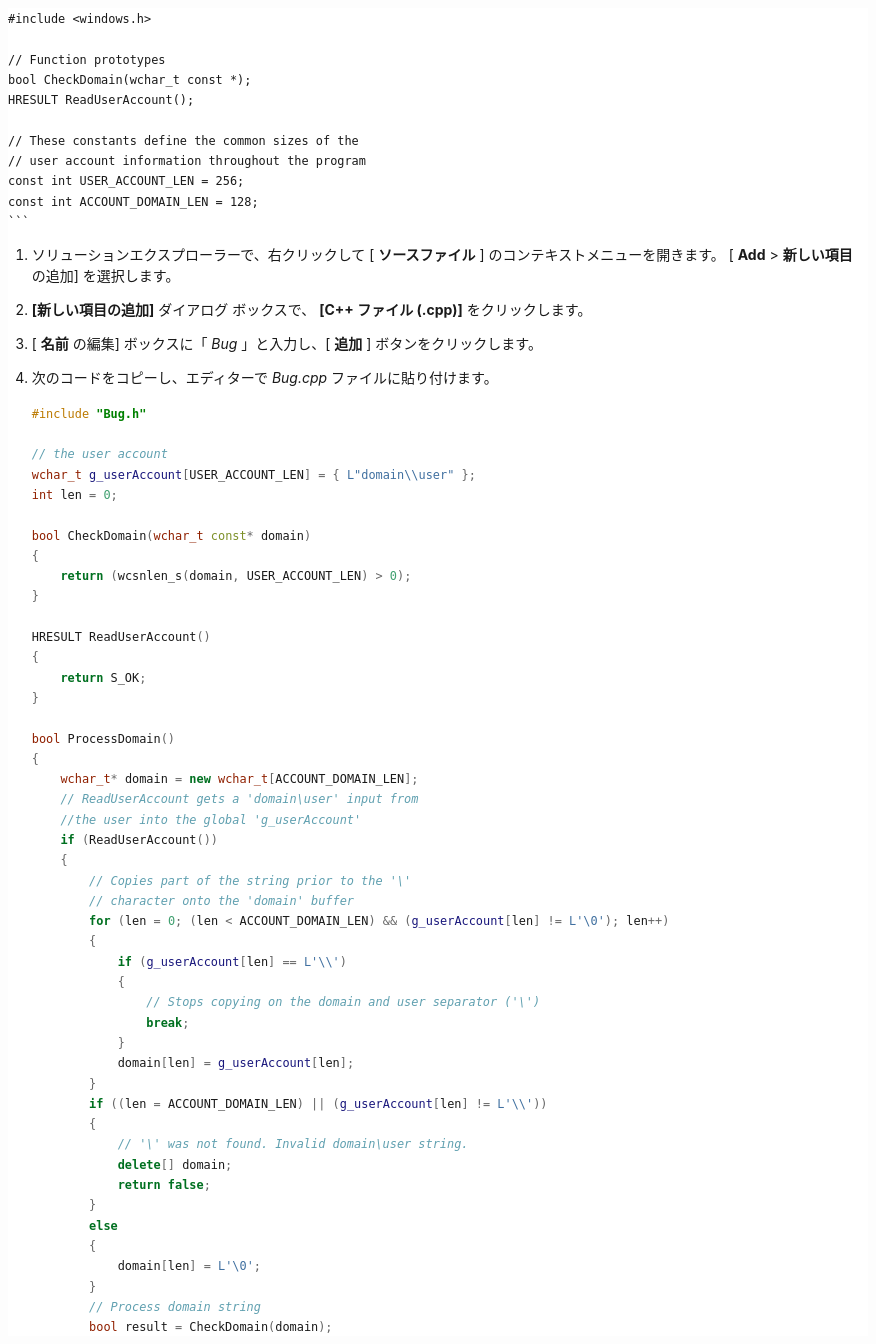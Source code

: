     #include <windows.h>

    // Function prototypes
    bool CheckDomain(wchar_t const *);
    HRESULT ReadUserAccount();

    // These constants define the common sizes of the
    // user account information throughout the program
    const int USER_ACCOUNT_LEN = 256;
    const int ACCOUNT_DOMAIN_LEN = 128;
    ```

1. ソリューションエクスプローラーで、右クリックして [ **ソースファイル** ] のコンテキストメニューを開きます。 [ **Add**  >  **新しい項目** の追加] を選択します。

1. **[新しい項目の追加]** ダイアログ ボックスで、 **[C++ ファイル (.cpp)]** をクリックします。

1. [ **名前** の編集] ボックスに「 *Bug* 」と入力し、[ **追加** ] ボタンをクリックします。

1. 次のコードをコピーし、エディターで *Bug.cpp* ファイルに貼り付けます。

    ```cpp
    #include "Bug.h"

    // the user account
    wchar_t g_userAccount[USER_ACCOUNT_LEN] = { L"domain\\user" };
    int len = 0;

    bool CheckDomain(wchar_t const* domain)
    {
        return (wcsnlen_s(domain, USER_ACCOUNT_LEN) > 0);
    }

    HRESULT ReadUserAccount()
    {
        return S_OK;
    }

    bool ProcessDomain()
    {
        wchar_t* domain = new wchar_t[ACCOUNT_DOMAIN_LEN];
        // ReadUserAccount gets a 'domain\user' input from
        //the user into the global 'g_userAccount'
        if (ReadUserAccount())
        {
            // Copies part of the string prior to the '\'
            // character onto the 'domain' buffer
            for (len = 0; (len < ACCOUNT_DOMAIN_LEN) && (g_userAccount[len] != L'\0'); len++)
            {
                if (g_userAccount[len] == L'\\')
                {
                    // Stops copying on the domain and user separator ('\')
                    break;
                }
                domain[len] = g_userAccount[len];
            }
            if ((len = ACCOUNT_DOMAIN_LEN) || (g_userAccount[len] != L'\\'))
            {
                // '\' was not found. Invalid domain\user string.
                delete[] domain;
                return false;
            }
            else
            {
                domain[len] = L'\0';
            }
            // Process domain string
            bool result = CheckDomain(domain);
